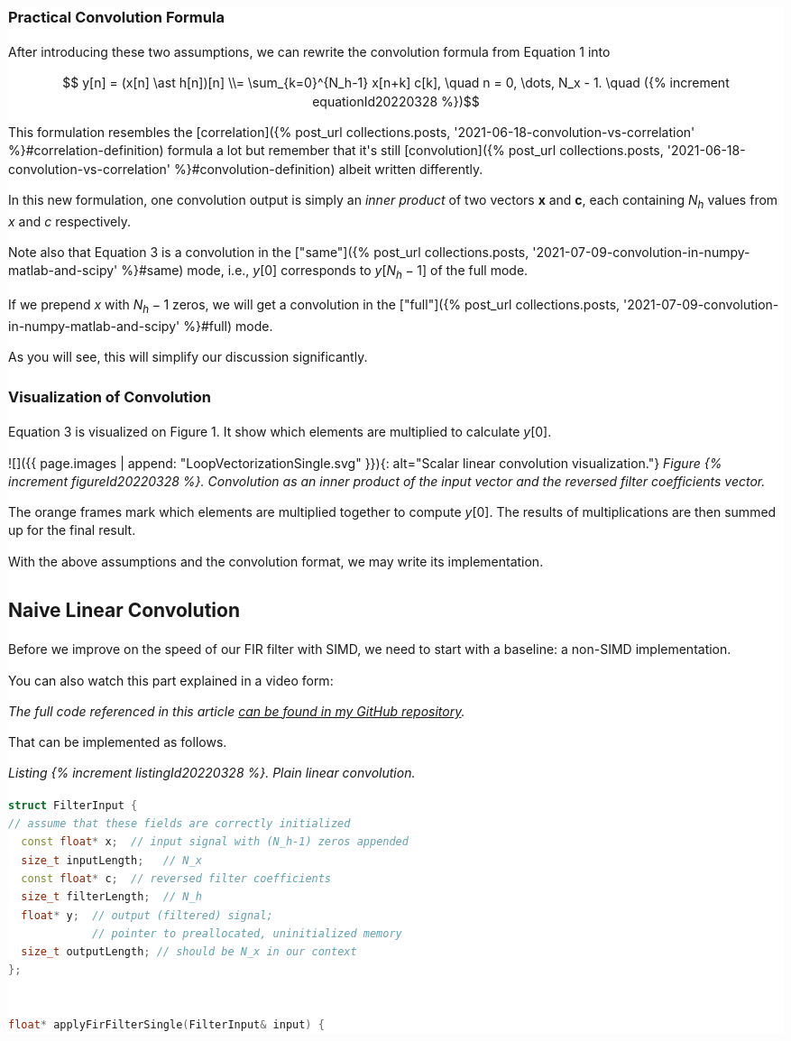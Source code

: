 ### Practical Convolution Formula

After introducing these two assumptions, we can rewrite the convolution formula from Equation 1 into 

$$ y[n] = (x[n] \ast h[n])[n] \\= \sum_{k=0}^{N_h-1} x[n+k] c[k], \quad n = 0, \dots, N_x - 1. \quad ({% increment equationId20220328  %})$$

This formulation resembles the [correlation]({% post_url collections.posts, '2021-06-18-convolution-vs-correlation' %}#correlation-definition) formula a lot but remember that it's still [convolution]({% post_url collections.posts, '2021-06-18-convolution-vs-correlation' %}#convolution-definition) albeit written differently.

In this new formulation, one convolution output is simply an *inner product* of two vectors $\pmb{x}$ and $\pmb{c}$, each containing $N_h$ values from $x$ and $c$ respectively.

Note also that Equation 3 is a convolution in the ["same"]({% post_url collections.posts, '2021-07-09-convolution-in-numpy-matlab-and-scipy' %}#same) mode, i.e., $y[0]$ corresponds to $y[N_h-1]$ of the full mode. 

If we prepend $x$ with $N_h - 1$ zeros, we will get a convolution in the ["full"]({% post_url collections.posts, '2021-07-09-convolution-in-numpy-matlab-and-scipy' %}#full) mode.

As you will see, this will simplify our discussion significantly.

### Visualization of Convolution

Equation 3 is visualized on Figure 1. It show which elements are multiplied to calculate $y[0]$.

![]({{ page.images | append: "LoopVectorizationSingle.svg" }}){: alt="Scalar linear convolution visualization."}
_Figure {% increment figureId20220328 %}. Convolution as an inner product of the input vector and the reversed filter coefficients vector._

The orange frames mark which elements are multiplied together to compute $y[0]$. The results of multiplications are then summed up for the final result.

With the above assumptions and the convolution format, we may write its implementation.

## Naive Linear Convolution

Before we improve on the speed of our FIR filter with SIMD, we need to start with a baseline: a non-SIMD implementation.

You can also watch this part explained in a video form:

<iframe width="560" height="315" src="https://www.youtube.com/embed/6sxsrUkaTGU" title="YouTube video player" frameborder="0" allow="accelerometer; autoplay; clipboard-write; encrypted-media; gyroscope; picture-in-picture" allowfullscreen></iframe>

_The full code referenced in this article [can be found in my GitHub repository](https://github.com/JanWilczek/fir-simd.git)._

That can be implemented as follows.

_Listing {% increment listingId20220328  %}. Plain linear convolution._
```cpp
struct FilterInput {
// assume that these fields are correctly initialized
  const float* x;  // input signal with (N_h-1) zeros appended
  size_t inputLength;   // N_x
  const float* c;  // reversed filter coefficients
  size_t filterLength;  // N_h
  float* y;  // output (filtered) signal; 
             // pointer to preallocated, uninitialized memory
  size_t outputLength; // should be N_x in our context
};


float* applyFirFilterSingle(FilterInput& input) {
```